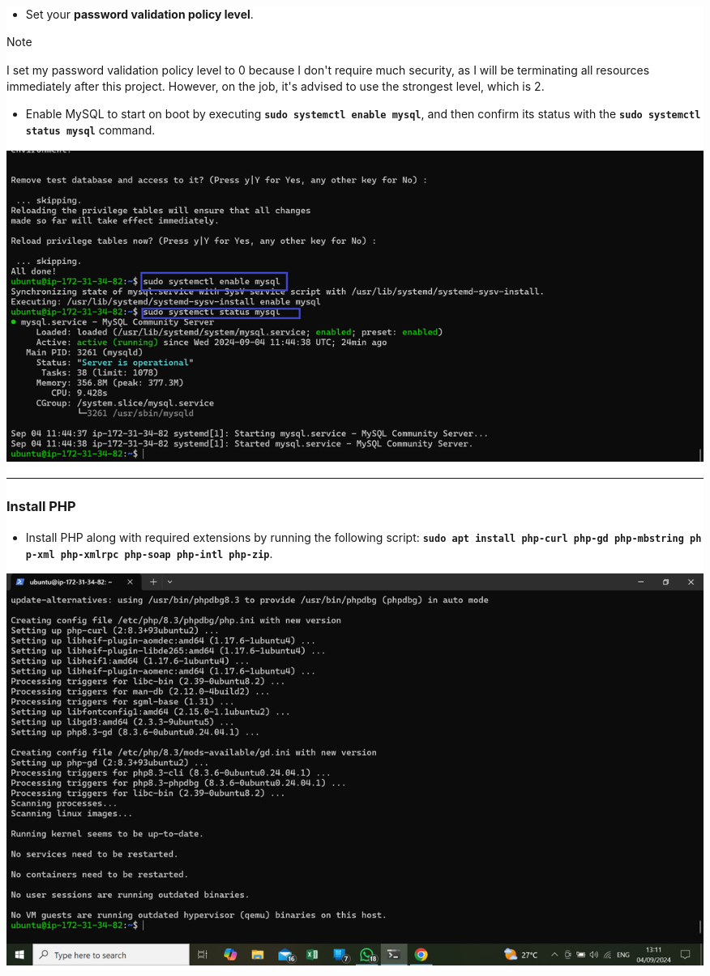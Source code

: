 - Set your **password validation policy level**.

> [!NOTE]
I set my password validation policy level to 0 because I don't require much security, as I will be terminating all resources immediately after this project. However, on the job, it's advised to use the strongest level, which is 2.

- Enable MySQL to start on boot by executing **`sudo systemctl enable mysql`**, and then confirm its status with the **`sudo systemctl status mysql`** command.

![15](img/Screenshot%20(116).png)

---

### Install PHP

- Install PHP along with required extensions by running the following script: **`sudo apt install php-curl php-gd php-mbstring php-xml php-xmlrpc php-soap php-intl php-zip`**.

![16](img/Screenshot%20(117).png)
